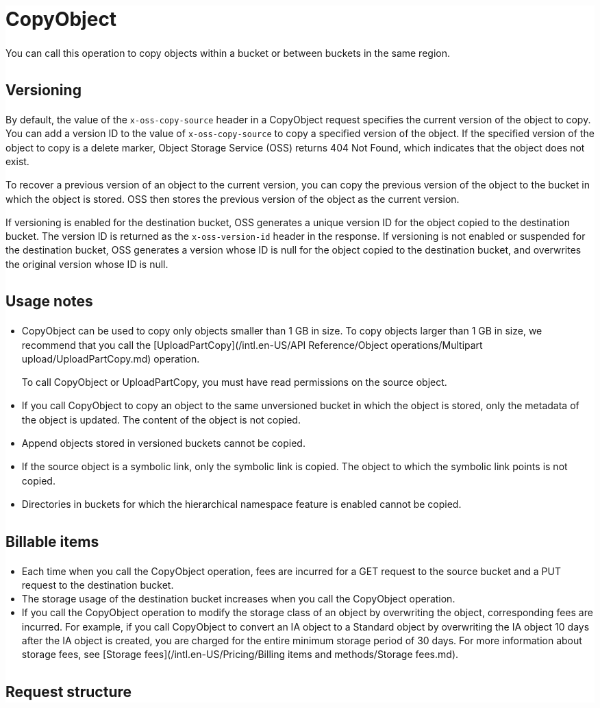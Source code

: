 # CopyObject

You can call this operation to copy objects within a bucket or between buckets in the same region.

## Versioning

By default, the value of the `x-oss-copy-source` header in a CopyObject request specifies the current version of the object to copy. You can add a version ID to the value of `x-oss-copy-source` to copy a specified version of the object. If the specified version of the object to copy is a delete marker, Object Storage Service \(OSS\) returns 404 Not Found, which indicates that the object does not exist.

To recover a previous version of an object to the current version, you can copy the previous version of the object to the bucket in which the object is stored. OSS then stores the previous version of the object as the current version.

If versioning is enabled for the destination bucket, OSS generates a unique version ID for the object copied to the destination bucket. The version ID is returned as the `x-oss-version-id` header in the response. If versioning is not enabled or suspended for the destination bucket, OSS generates a version whose ID is null for the object copied to the destination bucket, and overwrites the original version whose ID is null.

## Usage notes

-   CopyObject can be used to copy only objects smaller than 1 GB in size. To copy objects larger than 1 GB in size, we recommend that you call the [UploadPartCopy](/intl.en-US/API Reference/Object operations/Multipart upload/UploadPartCopy.md) operation.

    To call CopyObject or UploadPartCopy, you must have read permissions on the source object.

-   If you call CopyObject to copy an object to the same unversioned bucket in which the object is stored, only the metadata of the object is updated. The content of the object is not copied.
-   Append objects stored in versioned buckets cannot be copied.
-   If the source object is a symbolic link, only the symbolic link is copied. The object to which the symbolic link points is not copied.
-   Directories in buckets for which the hierarchical namespace feature is enabled cannot be copied.

## Billable items

-   Each time when you call the CopyObject operation, fees are incurred for a GET request to the source bucket and a PUT request to the destination bucket.
-   The storage usage of the destination bucket increases when you call the CopyObject operation.
-   If you call the CopyObject operation to modify the storage class of an object by overwriting the object, corresponding fees are incurred. For example, if you call CopyObject to convert an IA object to a Standard object by overwriting the IA object 10 days after the IA object is created, you are charged for the entire minimum storage period of 30 days. For more information about storage fees, see [Storage fees](/intl.en-US/Pricing/Billing items and methods/Storage fees.md).

## Request structure
